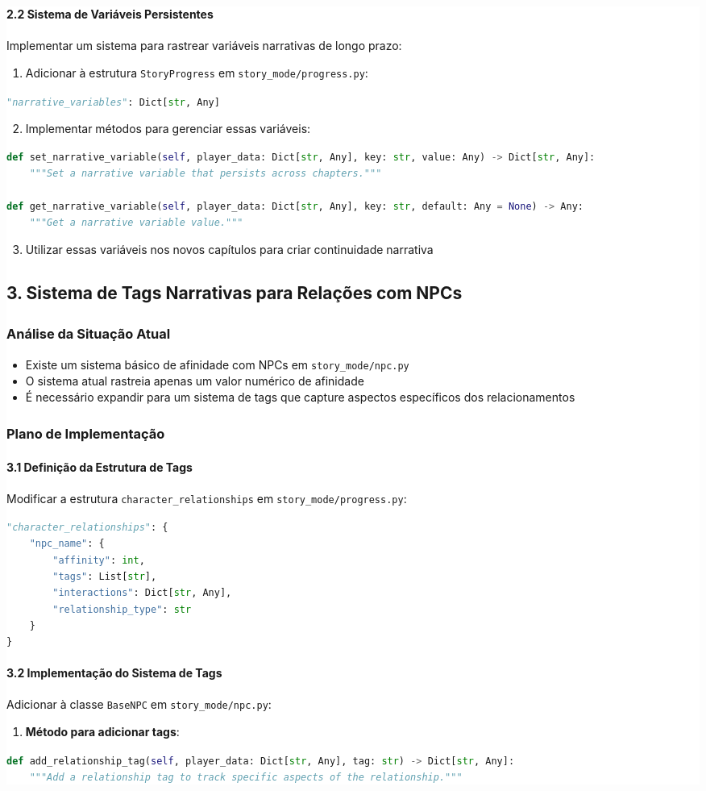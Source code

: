 #### 2.2 Sistema de Variáveis Persistentes
Implementar um sistema para rastrear variáveis narrativas de longo prazo:

1. Adicionar à estrutura `StoryProgress` em `story_mode/progress.py`:
```python
"narrative_variables": Dict[str, Any]
```

2. Implementar métodos para gerenciar essas variáveis:
```python
def set_narrative_variable(self, player_data: Dict[str, Any], key: str, value: Any) -> Dict[str, Any]:
    """Set a narrative variable that persists across chapters."""
    
def get_narrative_variable(self, player_data: Dict[str, Any], key: str, default: Any = None) -> Any:
    """Get a narrative variable value."""
```

3. Utilizar essas variáveis nos novos capítulos para criar continuidade narrativa

## 3. Sistema de Tags Narrativas para Relações com NPCs

### Análise da Situação Atual
- Existe um sistema básico de afinidade com NPCs em `story_mode/npc.py`
- O sistema atual rastreia apenas um valor numérico de afinidade
- É necessário expandir para um sistema de tags que capture aspectos específicos dos relacionamentos

### Plano de Implementação

#### 3.1 Definição da Estrutura de Tags
Modificar a estrutura `character_relationships` em `story_mode/progress.py`:

```python
"character_relationships": {
    "npc_name": {
        "affinity": int,
        "tags": List[str],
        "interactions": Dict[str, Any],
        "relationship_type": str
    }
}
```

#### 3.2 Implementação do Sistema de Tags
Adicionar à classe `BaseNPC` em `story_mode/npc.py`:

1. **Método para adicionar tags**:
```python
def add_relationship_tag(self, player_data: Dict[str, Any], tag: str) -> Dict[str, Any]:
    """Add a relationship tag to track specific aspects of the relationship."""
```

